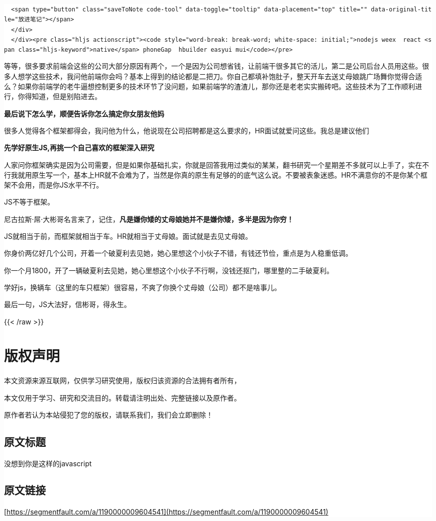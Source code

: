       <span type="button" class="saveToNote code-tool" data-toggle="tooltip" data-placement="top" title="" data-original-title="放进笔记"></span>
      </div>
      </div><pre class="hljs actionscript"><code style="word-break: break-word; white-space: initial;">nodejs weex  react <span class="hljs-keyword">native</span> phoneGap  hbuilder easyui mui</code></pre>
<p>等等，很多要求前端会这些的公司大部分原因有两个，一个是因为公司想省钱，让前端干很多其它的活儿，第二是公司后台人员用这些。很多人想学这些技术，我问他前端你会吗？基本上得到的结论都是二把刀。你自己都填补饱肚子，整天开车去送丈母娘跳广场舞你觉得合适么？如果你前端学的老牛逼想控制更多的技术环节了没问题，如果前端学的渣渣儿，那你还是老老实实搬砖吧。这些技术为了工作顺利进行，你得知道，但是别陷进去。</p>
<p><strong>最后说下怎么学，顺便告诉你怎么搞定你女朋友他妈</strong></p>
<p>很多人觉得各个框架都得会，我问他为什么，他说现在公司招聘都是这么要求的，HR面试就爱问这些。我总是建议他们</p>
<p><strong>先学好原生JS,再挑一个自己喜欢的框架深入研究</strong></p>
<p>人家问你框架确实是因为公司需要，但是如果你基础扎实，你就是回答我用过类似的某某，翻书研究一个星期差不多就可以上手了，实在不行我就用原生写一个，基本上HR就不会难为了，当然是你真的原生有足够的的底气这么说。不要被表象迷惑。HR不满意你的不是你某个框架不会用，而是你JS水平不行。</p>
<p>JS不等于框架。</p>
<p>尼古拉斯·屌·大彬哥名言来了，记住，<strong>凡是嫌你矮的丈母娘她并不是嫌你矮，多半是因为你穷！</strong></p>
<p>JS就相当于前，而框架就相当于车。HR就相当于丈母娘。面试就是去见丈母娘。</p>
<p>你身价两亿好几个公司，开着一个破夏利去见她，她心里想这个小伙子不错，有钱还节俭，重点是为人稳重低调。</p>
<p>你一个月1800，开了一辆破夏利去见她，她心里想这个小伙子不行啊，没钱还抠门，哪里整的二手破夏利。</p>
<p>学好js，换辆车（这里的车只框架）很容易，不爽了你换个丈母娘（公司）都不是啥事儿。</p>
<p>最后一句，JS大法好，信彬哥，得永生。</p>

                
{{< /raw >}}

# 版权声明
本文资源来源互联网，仅供学习研究使用，版权归该资源的合法拥有者所有，

本文仅用于学习、研究和交流目的。转载请注明出处、完整链接以及原作者。

原作者若认为本站侵犯了您的版权，请联系我们，我们会立即删除！

## 原文标题
没想到你是这样的javascript

## 原文链接
[https://segmentfault.com/a/1190000009604541](https://segmentfault.com/a/1190000009604541)

